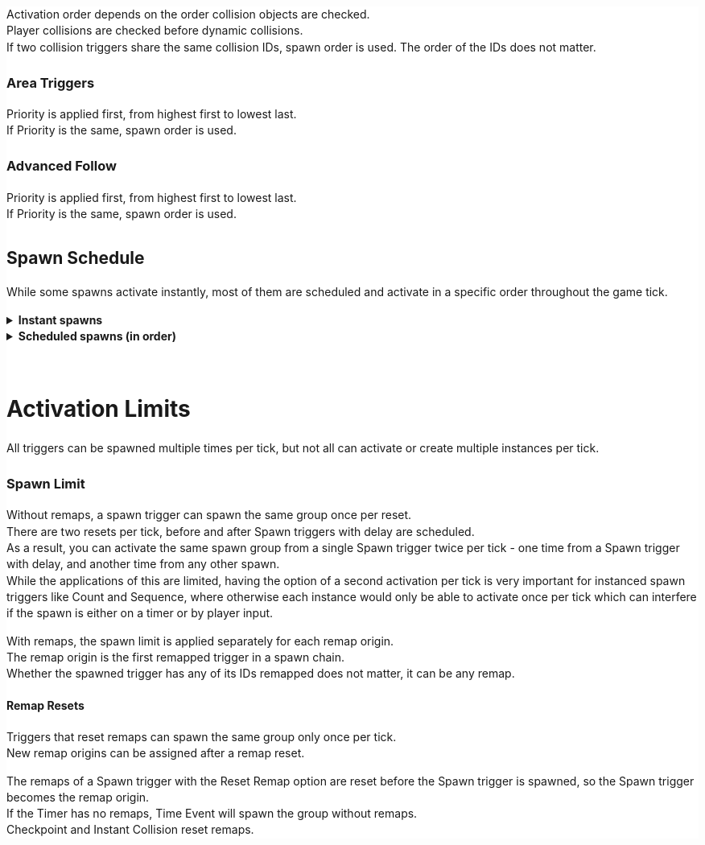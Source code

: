 Activation order depends on the order collision objects are checked.  
Player collisions are checked before dynamic collisions.  
If two collision triggers share the same collision IDs, spawn order is used. The order of the IDs does not matter.

### Area Triggers

Priority is applied first, from highest first to lowest last.  
If Priority is the same, spawn order is used.

### Advanced Follow

Priority is applied first, from highest first to lowest last.  
If Priority is the same, spawn order is used.

## Spawn Schedule

While some spawns activate instantly, most of them are scheduled and activate in a specific order throughout the game tick.

<details><summary><b>Instant spawns</b></summary></details>

<details><summary><b>Scheduled spawns (in order)</b></summary></details>


<br>

# Activation Limits

All triggers can be spawned multiple times per tick, but not all can activate or create multiple instances per tick.

### Spawn Limit

Without remaps, a spawn trigger can spawn the same group once per reset.  
There are two resets per tick, before and after Spawn triggers with delay are scheduled.  
As a result, you can activate the same spawn group from a single Spawn trigger twice per tick - one time from a Spawn trigger with delay, and another time from any other spawn.    
While the applications of this are limited, having the option of a second activation per tick is very important for instanced spawn triggers like Count and Sequence, where otherwise each instance would only be able to activate once per tick which can interfere if the spawn is either on a timer or by player input. 

With remaps, the spawn limit is applied separately for each remap origin.  
The remap origin is the first remapped trigger in a spawn chain.    
Whether the spawned trigger has any of its IDs remapped does not matter, it can be any remap.

#### Remap Resets

Triggers that reset remaps can spawn the same group only once per tick.  
New remap origins can be assigned after a remap reset.

The remaps of a Spawn trigger with the Reset Remap option are reset before the Spawn trigger is spawned, so the Spawn trigger becomes the remap origin.  
If the Timer has no remaps, Time Event will spawn the group without remaps.   
Checkpoint and Instant Collision reset remaps.
